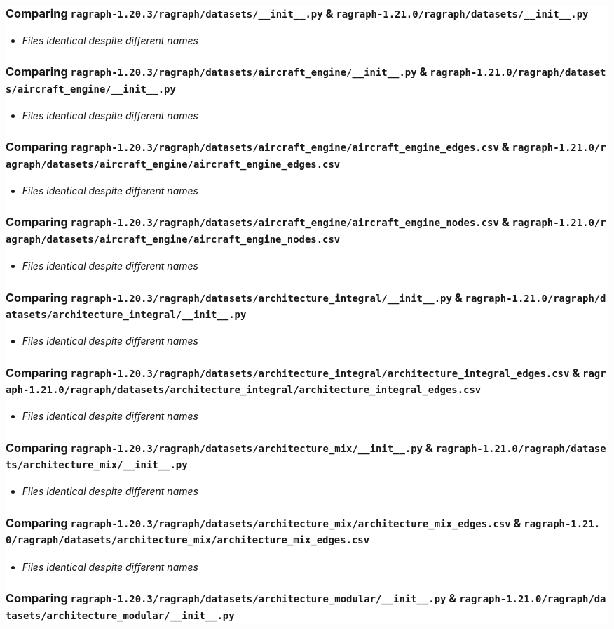 ### Comparing `ragraph-1.20.3/ragraph/datasets/__init__.py` & `ragraph-1.21.0/ragraph/datasets/__init__.py`

 * *Files identical despite different names*

### Comparing `ragraph-1.20.3/ragraph/datasets/aircraft_engine/__init__.py` & `ragraph-1.21.0/ragraph/datasets/aircraft_engine/__init__.py`

 * *Files identical despite different names*

### Comparing `ragraph-1.20.3/ragraph/datasets/aircraft_engine/aircraft_engine_edges.csv` & `ragraph-1.21.0/ragraph/datasets/aircraft_engine/aircraft_engine_edges.csv`

 * *Files identical despite different names*

### Comparing `ragraph-1.20.3/ragraph/datasets/aircraft_engine/aircraft_engine_nodes.csv` & `ragraph-1.21.0/ragraph/datasets/aircraft_engine/aircraft_engine_nodes.csv`

 * *Files identical despite different names*

### Comparing `ragraph-1.20.3/ragraph/datasets/architecture_integral/__init__.py` & `ragraph-1.21.0/ragraph/datasets/architecture_integral/__init__.py`

 * *Files identical despite different names*

### Comparing `ragraph-1.20.3/ragraph/datasets/architecture_integral/architecture_integral_edges.csv` & `ragraph-1.21.0/ragraph/datasets/architecture_integral/architecture_integral_edges.csv`

 * *Files identical despite different names*

### Comparing `ragraph-1.20.3/ragraph/datasets/architecture_mix/__init__.py` & `ragraph-1.21.0/ragraph/datasets/architecture_mix/__init__.py`

 * *Files identical despite different names*

### Comparing `ragraph-1.20.3/ragraph/datasets/architecture_mix/architecture_mix_edges.csv` & `ragraph-1.21.0/ragraph/datasets/architecture_mix/architecture_mix_edges.csv`

 * *Files identical despite different names*

### Comparing `ragraph-1.20.3/ragraph/datasets/architecture_modular/__init__.py` & `ragraph-1.21.0/ragraph/datasets/architecture_modular/__init__.py`
